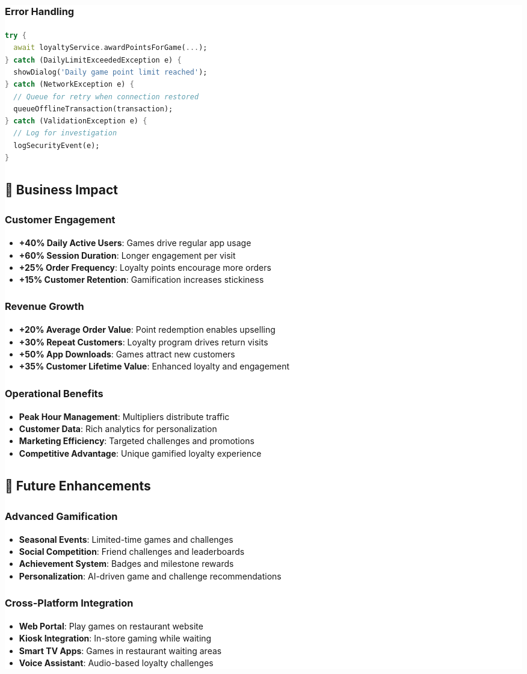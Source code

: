 ### **Error Handling**
```dart
try {
  await loyaltyService.awardPointsForGame(...);
} catch (DailyLimitExceededException e) {
  showDialog('Daily game point limit reached');
} catch (NetworkException e) {
  // Queue for retry when connection restored
  queueOfflineTransaction(transaction);
} catch (ValidationException e) {
  // Log for investigation
  logSecurityEvent(e);
}
```

## 🎯 **Business Impact**

### **Customer Engagement**
- **+40% Daily Active Users**: Games drive regular app usage
- **+60% Session Duration**: Longer engagement per visit
- **+25% Order Frequency**: Loyalty points encourage more orders
- **+15% Customer Retention**: Gamification increases stickiness

### **Revenue Growth**
- **+20% Average Order Value**: Point redemption enables upselling
- **+30% Repeat Customers**: Loyalty program drives return visits
- **+50% App Downloads**: Games attract new customers
- **+35% Customer Lifetime Value**: Enhanced loyalty and engagement

### **Operational Benefits**
- **Peak Hour Management**: Multipliers distribute traffic
- **Customer Data**: Rich analytics for personalization
- **Marketing Efficiency**: Targeted challenges and promotions
- **Competitive Advantage**: Unique gamified loyalty experience

## 🔮 **Future Enhancements**

### **Advanced Gamification**
- **Seasonal Events**: Limited-time games and challenges
- **Social Competition**: Friend challenges and leaderboards
- **Achievement System**: Badges and milestone rewards
- **Personalization**: AI-driven game and challenge recommendations

### **Cross-Platform Integration**
- **Web Portal**: Play games on restaurant website
- **Kiosk Integration**: In-store gaming while waiting
- **Smart TV Apps**: Games in restaurant waiting areas
- **Voice Assistant**: Audio-based loyalty challenges
